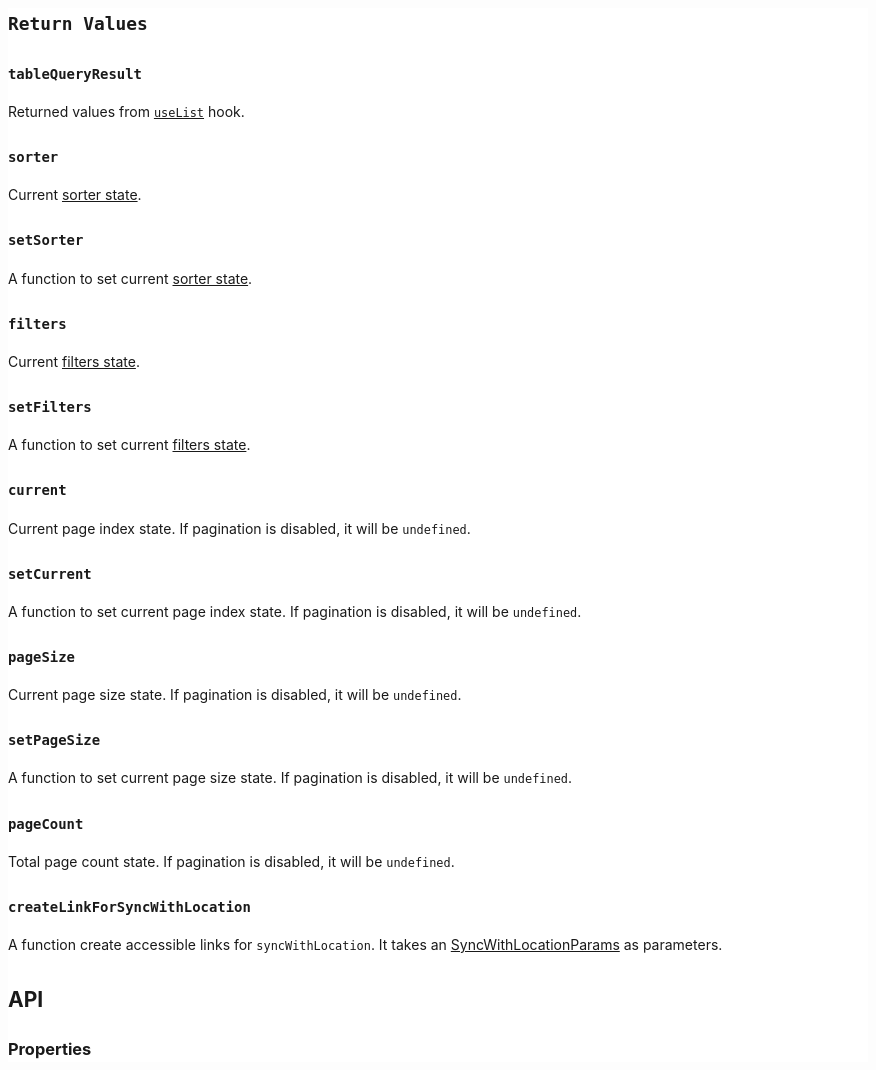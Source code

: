 ## `Return Values`

### `tableQueryResult`

Returned values from [`useList`](/docs/api-reference/core/hooks/data/useList/) hook.

### `sorter`

Current [sorter state][crudsorting].

### `setSorter`

A function to set current [sorter state][crudsorting].

### `filters`

Current [filters state][crudfilters].

### `setFilters`

A function to set current [filters state][crudfilters].

### `current`

Current page index state. If pagination is disabled, it will be `undefined`.

### `setCurrent`

A function to set current page index state. If pagination is disabled, it will be `undefined`.

### `pageSize`

Current page size state. If pagination is disabled, it will be `undefined`.

### `setPageSize`

A function to set current page size state. If pagination is disabled, it will be `undefined`.

### `pageCount`

Total page count state. If pagination is disabled, it will be `undefined`.

### `createLinkForSyncWithLocation`

A function create accessible links for `syncWithLocation`. It takes an [SyncWithLocationParams][syncwithlocationparams] as parameters.

## API

### Properties

<PropsTable module="@pankod/refine-core/useTable"
successNotification-default='"Successfully created `resource`" or "Successfully updated `resource`"'
errorNotification-default='"There was an error creating resource (status code: `statusCode`)" or "Error when updating resource (status code:statusCode)"'      />


[table]: https://ant.design/components/table/#API
[form]: https://ant.design/components/form/#API
[usequery]: https://react-query.tanstack.com/reference/useQuery
[baserecord]: /api-reference/core/interfaces.md#baserecord
[crudsorting]: /api-reference/core/interfaces.md#crudsorting
[crudfilters]: /api-reference/core/interfaces.md#crudfilters
[httperror]: /api-reference/core/interfaces.md#httperror
[table search]: /advanced-tutorials/search/table-search.md
[refine swl]: /api-reference/core/components/refine-config.md#syncwithlocation
[live mode]: /api-reference/core/providers/live-provider.md#usage-in-a-hook
[live mod props]: /api-reference/core/interfaces.md#livemodeprops
[syncwithlocationparams]: /api-reference/core/interfaces.md#syncwithlocationparams
[notification-provider]: /api-reference/core/providers/notification-provider.md